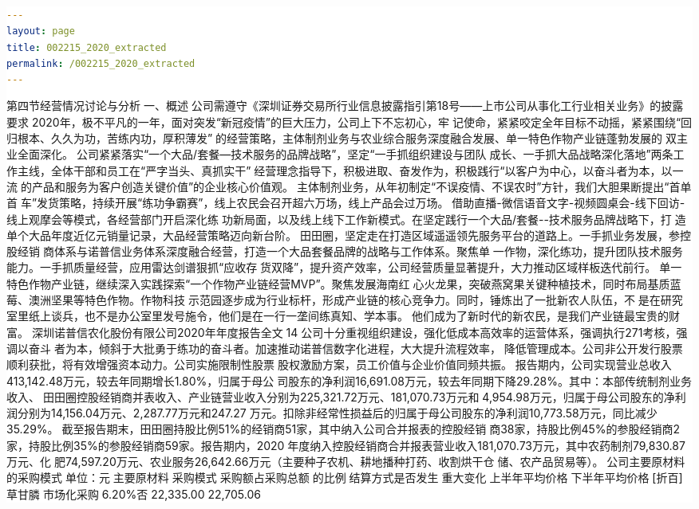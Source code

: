 ```yaml
---
layout: page
title: 002215_2020_extracted
permalink: /002215_2020_extracted
---
```


第四节经营情况讨论与分析
一、概述
公司需遵守《深圳证券交易所行业信息披露指引第18号——上市公司从事化工行业相关业务》的披露要求
2020年，极不平凡的一年，面对突发“新冠疫情”的巨大压力，公司上下不忘初心，牢
记使命，紧紧咬定全年目标不动摇，紧紧围绕“回归根本、久久为功，苦练内功，厚积薄发”
的经营策略，主体制剂业务与农业综合服务深度融合发展、单一特色作物产业链蓬勃发展的
双主业全面深化。
公司紧紧落实“一个大品/套餐—技术服务的品牌战略”，坚定“一手抓组织建设与团队
成长、一手抓大品战略深化落地”两条工作主线，全体干部和员工在“严字当头、真抓实干”
经营理念指导下，积极进取、奋发作为，积极践行“以客户为中心，以奋斗者为本，以一流
的产品和服务为客户创造关键价值”的企业核心价值观。
主体制剂业务，从年初制定“不误疫情、不误农时”方针，我们大胆果断提出“首单首
车”发货策略，持续开展“练功争霸赛”，线上农民会召开超六万场，线上产品会过万场。
借助直播-微信语音文字-视频圆桌会-线下回访-线上观摩会等模式，各经营部门开启深化练
功新局面，以及线上线下工作新模式。在坚定践行一个大品/套餐--技术服务品牌战略下，打
造单个大品年度近亿元销量记录，大品经营策略迈向新台阶。
田田圈，坚定走在打造区域遥遥领先服务平台的道路上。一手抓业务发展，参控股经销
商体系与诺普信业务体系深度融合经营，打造一个大品套餐品牌的战略与工作体系。聚焦单
一作物，深化练功，提升团队技术服务能力。一手抓质量经营，应用雷达剑谱狠抓“应收存
货双降”，提升资产效率，公司经营质量显著提升，大力推动区域样板迭代前行。
单一特色作物产业链，继续深入实践探索“一个作物产业链经营MVP”。聚焦发展海南红
心火龙果，突破燕窝果关键种植技术，同时布局基质蓝莓、澳洲坚果等特色作物。作物科技
示范园逐步成为行业标杆，形成产业链的核心竞争力。同时，锤炼出了一批新农人队伍，不
是在研究室里纸上谈兵，也不是办公室里发号施令，他们是在一行一垄间练真知、学本事。
他们成为了新时代的新农民，是我们产业链最宝贵的财富。
深圳诺普信农化股份有限公司2020年年度报告全文
14
公司十分重视组织建设，强化低成本高效率的运营体系，强调执行271考核，强调以奋斗
者为本，倾斜于大批勇于练功的奋斗者。加速推动诺普信数字化进程，大大提升流程效率，
降低管理成本。公司非公开发行股票顺利获批，将有效增强资本动力。公司实施限制性股票
股权激励方案，员工价值与企业价值同频共振。
报告期内，公司实现营业总收入413,142.48万元，较去年同期增长1.80%，归属于母公
司股东的净利润16,691.08万元，较去年同期下降29.28%。其中：本部传统制剂业务收入、
田田圈控股经销商并表收入、产业链营业收入分别为225,321.72万元、181,070.73万元和
4,954.98万元，归属于母公司股东的净利润分别为14,156.04万元、2,287.77万元和247.27
万元。扣除非经常性损益后的归属于母公司股东的净利润10,773.58万元，同比减少35.29%。
截至报告期末，田田圈持股比例51%的经销商51家，其中纳入公司合并报表的控股经销
商38家，持股比例45%的参股经销商2家，持股比例35%的参股经销商59家。报告期内，2020
年度纳入控股经销商合并报表营业收入181,070.73万元，其中农药制剂79,830.87万元、化
肥74,597.20万元、农业服务26,642.66万元（主要种子农机、耕地播种打药、收割烘干仓
储、农产品贸易等）。
公司主要原材料的采购模式
单位：元
主要原材料
采购模式
采购额占采购总额
的比例
结算方式是否发生
重大变化
上半年平均价格
下半年平均价格
[折百]草甘膦
市场化采购
6.20%否
22,335.00
22,705.06